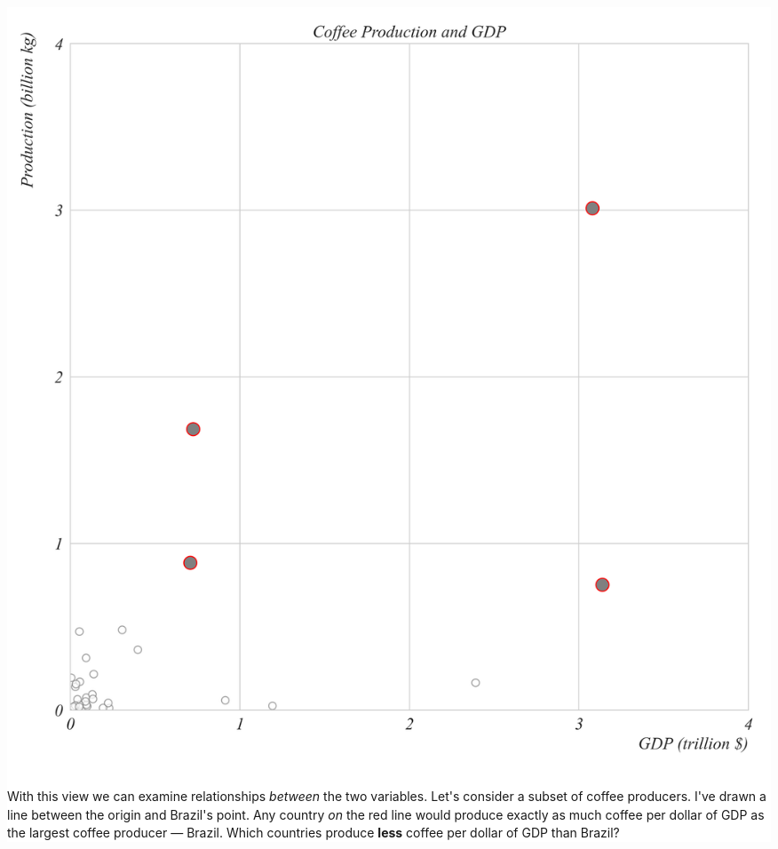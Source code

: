 ![](i/Part_1_7_Beans_GDP_Scatter_High_Production.png)

With this view we can examine relationships *between* the two variables. Let's consider a subset of coffee producers. I've drawn a line between the origin and Brazil's point. Any country *on* the red line would produce exactly as much coffee per dollar of GDP as the largest coffee producer — Brazil. Which countries produce **less** coffee per dollar of GDP than Brazil?
